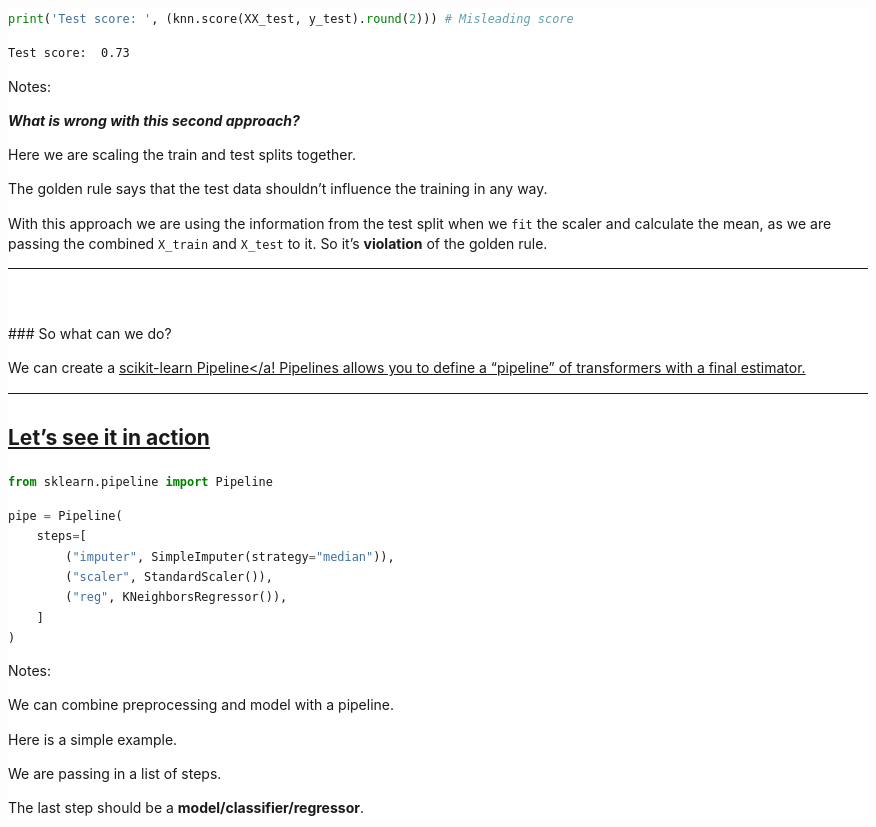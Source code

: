 ``` python
print('Test score: ', (knn.score(XX_test, y_test).round(2))) # Misleading score
```

```out
Test score:  0.73
```

Notes:

***What is wrong with this second approach?***

Here we are scaling the train and test splits together.

The golden rule says that the test data shouldn’t influence the training
in any way.

With this approach we are using the information from the test split when
we `fit` the scaler and calculate the mean, as we are passing the
combined `X_train` and `X_test` to it. So it’s **violation** of the
golden rule.

---

<br> <br> \#\#\# So what can we do?

We can create a
<a href="ttps://scikit-learn.org/stable/modules/generated/sklearn.pipeline.Pipeline.html" target="_blank">scikit-learn
Pipeline\</a\! Pipelines allows you to define a “pipeline” of
transformers with a final estimator.

---

## Let’s see it in action

``` python
from sklearn.pipeline import Pipeline
```

``` python
pipe = Pipeline(
    steps=[
        ("imputer", SimpleImputer(strategy="median")),
        ("scaler", StandardScaler()),
        ("reg", KNeighborsRegressor()),
    ]
)
```

Notes:

We can combine preprocessing and model with a pipeline.

Here is a simple example.

We are passing in a list of steps.

The last step should be a **model/classifier/regressor**.
